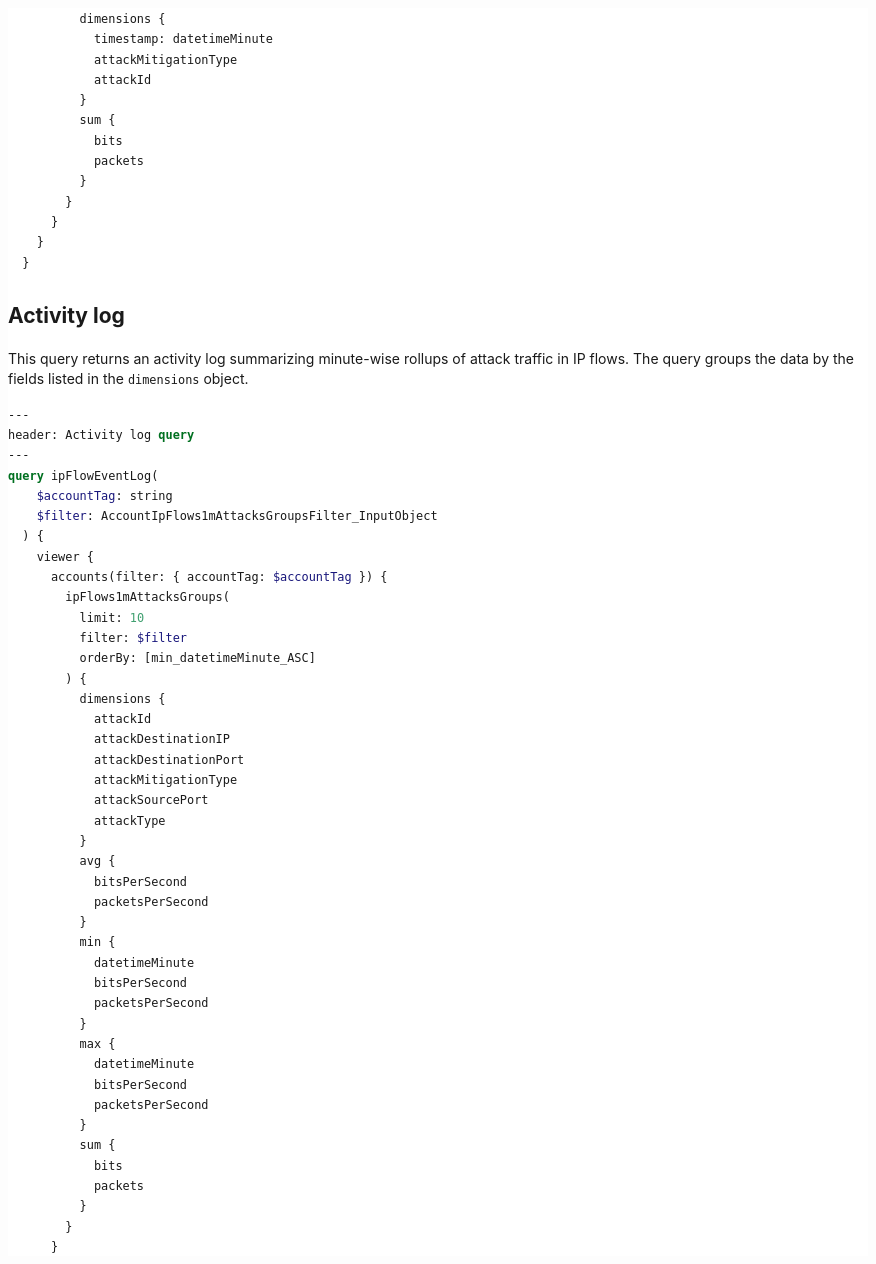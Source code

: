 ```graphql
          dimensions {
            timestamp: datetimeMinute
            attackMitigationType
            attackId
          }
          sum {
            bits
            packets
          }
        }
      }
    }
  }
```

## Activity log

This query returns an activity log summarizing minute-wise rollups of attack traffic in IP flows. The query groups the data by the fields listed in the `dimensions` object.

```graphql
---
header: Activity log query
---
query ipFlowEventLog(
    $accountTag: string
    $filter: AccountIpFlows1mAttacksGroupsFilter_InputObject
  ) {
    viewer {
      accounts(filter: { accountTag: $accountTag }) {
        ipFlows1mAttacksGroups(
          limit: 10
          filter: $filter
          orderBy: [min_datetimeMinute_ASC]
        ) {
          dimensions {
            attackId
            attackDestinationIP
            attackDestinationPort
            attackMitigationType
            attackSourcePort
            attackType
          }
          avg {
            bitsPerSecond
            packetsPerSecond
          }
          min {
            datetimeMinute
            bitsPerSecond
            packetsPerSecond
          }
          max {
            datetimeMinute
            bitsPerSecond
            packetsPerSecond
          }
          sum {
            bits
            packets
          }
        }
      }
```